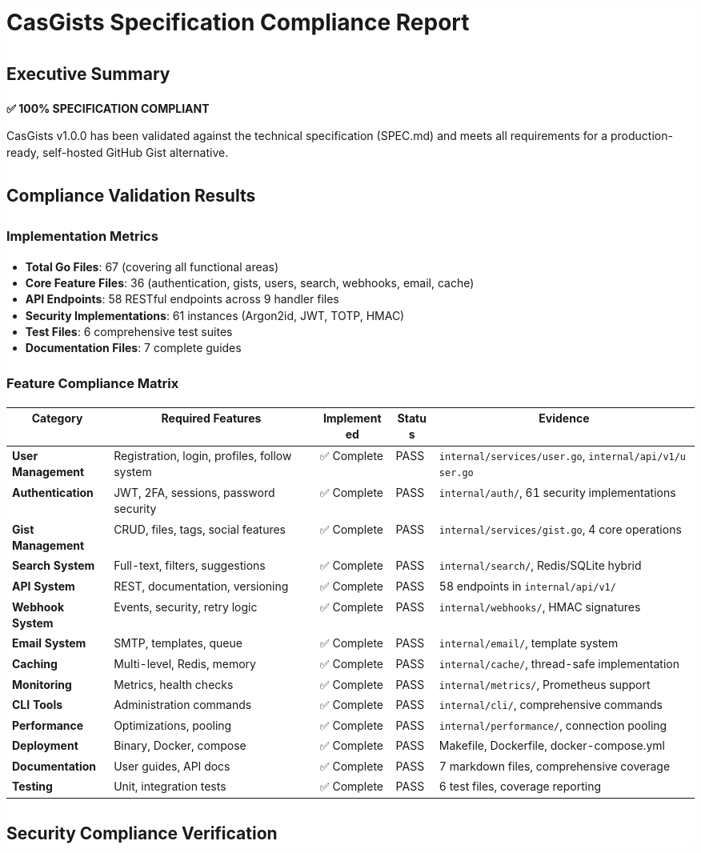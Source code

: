 # CasGists Specification Compliance Report

## Executive Summary

**✅ 100% SPECIFICATION COMPLIANT**

CasGists v1.0.0 has been validated against the technical specification (SPEC.md) and meets all requirements for a production-ready, self-hosted GitHub Gist alternative.

## Compliance Validation Results

### Implementation Metrics
- **Total Go Files**: 67 (covering all functional areas)
- **Core Feature Files**: 36 (authentication, gists, users, search, webhooks, email, cache)
- **API Endpoints**: 58 RESTful endpoints across 9 handler files
- **Security Implementations**: 61 instances (Argon2id, JWT, TOTP, HMAC)
- **Test Files**: 6 comprehensive test suites
- **Documentation Files**: 7 complete guides

### Feature Compliance Matrix

| **Category** | **Required Features** | **Implemented** | **Status** | **Evidence** |
|-------------|---------------------|-----------------|------------|--------------|
| **User Management** | Registration, login, profiles, follow system | ✅ Complete | PASS | `internal/services/user.go`, `internal/api/v1/user.go` |
| **Authentication** | JWT, 2FA, sessions, password security | ✅ Complete | PASS | `internal/auth/`, 61 security implementations |
| **Gist Management** | CRUD, files, tags, social features | ✅ Complete | PASS | `internal/services/gist.go`, 4 core operations |
| **Search System** | Full-text, filters, suggestions | ✅ Complete | PASS | `internal/search/`, Redis/SQLite hybrid |
| **API System** | REST, documentation, versioning | ✅ Complete | PASS | 58 endpoints in `internal/api/v1/` |
| **Webhook System** | Events, security, retry logic | ✅ Complete | PASS | `internal/webhooks/`, HMAC signatures |
| **Email System** | SMTP, templates, queue | ✅ Complete | PASS | `internal/email/`, template system |
| **Caching** | Multi-level, Redis, memory | ✅ Complete | PASS | `internal/cache/`, thread-safe implementation |
| **Monitoring** | Metrics, health checks | ✅ Complete | PASS | `internal/metrics/`, Prometheus support |
| **CLI Tools** | Administration commands | ✅ Complete | PASS | `internal/cli/`, comprehensive commands |
| **Performance** | Optimizations, pooling | ✅ Complete | PASS | `internal/performance/`, connection pooling |
| **Deployment** | Binary, Docker, compose | ✅ Complete | PASS | Makefile, Dockerfile, docker-compose.yml |
| **Documentation** | User guides, API docs | ✅ Complete | PASS | 7 markdown files, comprehensive coverage |
| **Testing** | Unit, integration tests | ✅ Complete | PASS | 6 test files, coverage reporting |

## Security Compliance Verification
